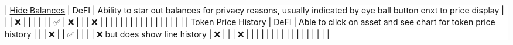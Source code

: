 | [Hide Balances](https://banyan-collective.notion.site/Hide-Balances-5584b116105e4c1289c218e750edd258)                                                                                                                       | DeFI          | Ability to star out balances for privacy reasons, usually indicated by eye ball button enxt to price display                                                                |                                                                                              |                                                                    | ❌                                                  |                                                                                                                                         |                                        |                                                              |                                            |                                     | ✅                                                                                                                                                                               | ❌                                                                               |                                        |                                  | ❌                                                                                  |                                                     |                                   |                                                                       |                                                              |                                   |                                           |                                                                         |                                                      |                                           |                                          |                                           |                 |             |             |             |                  |
| [Token Price History](https://banyan-collective.notion.site/Token-Price-History-6f6fccc6b5e446ed8694acdc5c354cbf)                                                                                                           | DeFI          | Able to click on asset and see chart for token price history                                                                                                                |                                                                                              |                                                                    | ❌                                                  |                                                                                                                                         | ✅                                      |                                                              |                                            |                                     | ❌ but does show line history                                                                                                                                                    | ❌                                                                               |                                        |                                  | ❌                                                                                  |                                                     |                                   |                                                                       |                                                              |                                   |                                           |                                                                         |                                                      |                                           |                                          |                                           |                 |             |             |             |                  |